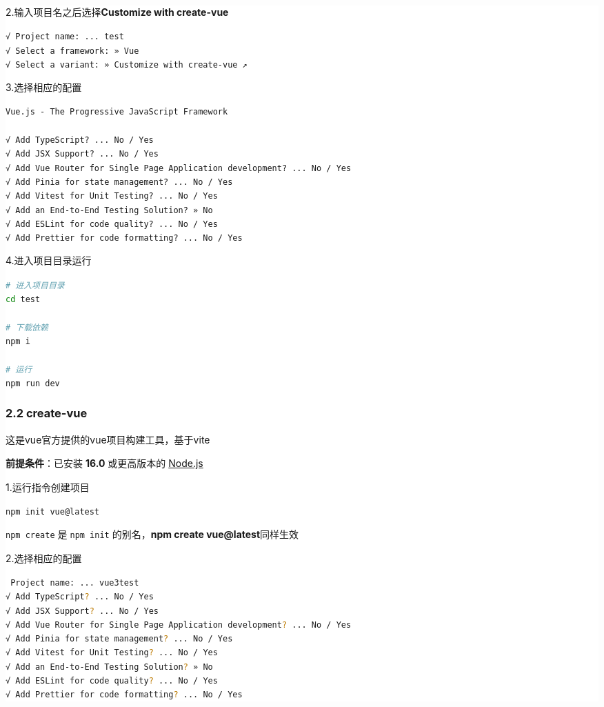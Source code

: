 2.输入项目名之后选择**Customize with create-vue**

```
√ Project name: ... test
√ Select a framework: » Vue
√ Select a variant: » Customize with create-vue ↗
```

3.选择相应的配置

```
Vue.js - The Progressive JavaScript Framework

√ Add TypeScript? ... No / Yes
√ Add JSX Support? ... No / Yes
√ Add Vue Router for Single Page Application development? ... No / Yes
√ Add Pinia for state management? ... No / Yes
√ Add Vitest for Unit Testing? ... No / Yes
√ Add an End-to-End Testing Solution? » No
√ Add ESLint for code quality? ... No / Yes
√ Add Prettier for code formatting? ... No / Yes
```

4.进入项目目录运行

```sh
# 进入项目目录
cd test

# 下载依赖
npm i

# 运行
npm run dev
```



### 2.2 create-vue

这是vue官方提供的vue项目构建工具，基于vite

**前提条件**：已安装 **16.0** 或更高版本的 [Node.js](https://nodejs.org/)

1.运行指令创建项目

```sh
npm init vue@latest
```

`npm create` 是 `npm init` 的别名，**npm create vue@latest**同样生效

2.选择相应的配置

```sh
 Project name: ... vue3test
√ Add TypeScript? ... No / Yes
√ Add JSX Support? ... No / Yes
√ Add Vue Router for Single Page Application development? ... No / Yes
√ Add Pinia for state management? ... No / Yes
√ Add Vitest for Unit Testing? ... No / Yes
√ Add an End-to-End Testing Solution? » No
√ Add ESLint for code quality? ... No / Yes
√ Add Prettier for code formatting? ... No / Yes
```
